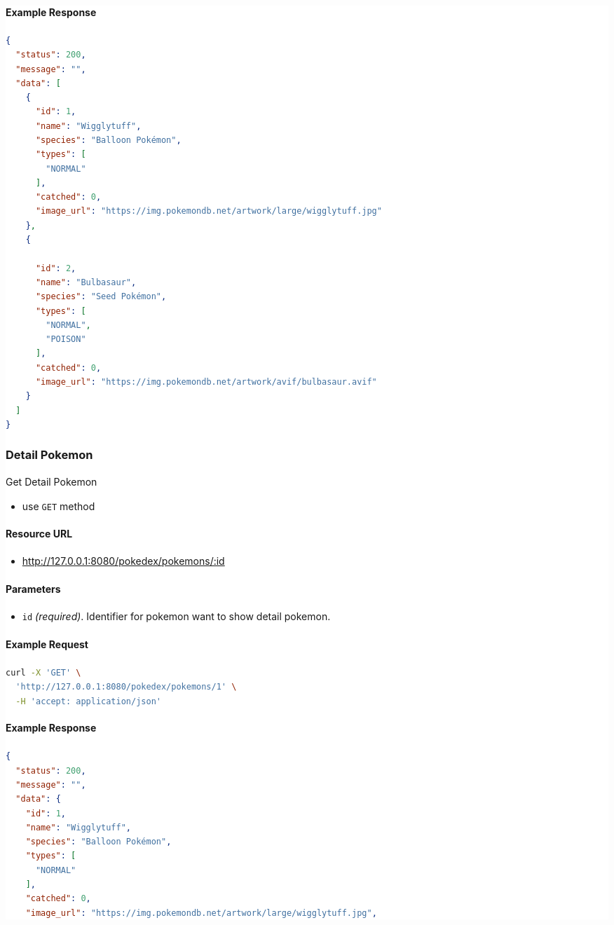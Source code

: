 #### Example Response
```json 
{
  "status": 200,
  "message": "",
  "data": [
    {
      "id": 1,
      "name": "Wigglytuff",
      "species": "Balloon Pokémon",
      "types": [
        "NORMAL"
      ],
      "catched": 0,
      "image_url": "https://img.pokemondb.net/artwork/large/wigglytuff.jpg"
    },
    {
     
      "id": 2,
      "name": "Bulbasaur",
      "species": "Seed Pokémon",
      "types": [
        "NORMAL",
        "POISON"
      ],
      "catched": 0,
      "image_url": "https://img.pokemondb.net/artwork/avif/bulbasaur.avif"
    }
  ]
}
```

### Detail Pokemon
Get Detail Pokemon

+ use `GET` method

#### Resource URL
+ http://127.0.0.1:8080/pokedex/pokemons/:id

#### Parameters
+ `id` *(required)*. Identifier for pokemon want to show detail pokemon.

#### Example Request 
```sh
curl -X 'GET' \
  'http://127.0.0.1:8080/pokedex/pokemons/1' \
  -H 'accept: application/json'
```

#### Example Response
```json
{
  "status": 200,
  "message": "",
  "data": {
    "id": 1,
    "name": "Wigglytuff",
    "species": "Balloon Pokémon",
    "types": [
      "NORMAL"
    ],
    "catched": 0,
    "image_url": "https://img.pokemondb.net/artwork/large/wigglytuff.jpg",
```